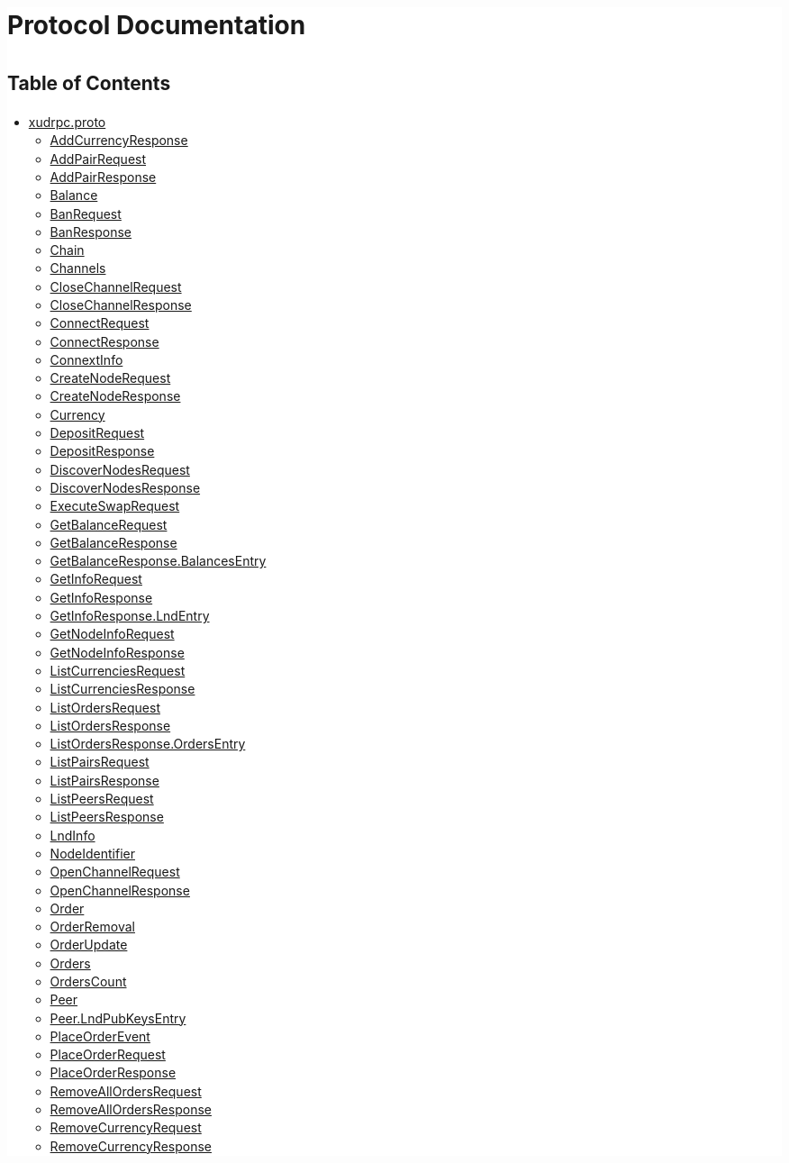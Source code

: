 # Protocol Documentation
<a name="top"></a>

## Table of Contents

- [xudrpc.proto](#xudrpc.proto)
    - [AddCurrencyResponse](#xudrpc.AddCurrencyResponse)
    - [AddPairRequest](#xudrpc.AddPairRequest)
    - [AddPairResponse](#xudrpc.AddPairResponse)
    - [Balance](#xudrpc.Balance)
    - [BanRequest](#xudrpc.BanRequest)
    - [BanResponse](#xudrpc.BanResponse)
    - [Chain](#xudrpc.Chain)
    - [Channels](#xudrpc.Channels)
    - [CloseChannelRequest](#xudrpc.CloseChannelRequest)
    - [CloseChannelResponse](#xudrpc.CloseChannelResponse)
    - [ConnectRequest](#xudrpc.ConnectRequest)
    - [ConnectResponse](#xudrpc.ConnectResponse)
    - [ConnextInfo](#xudrpc.ConnextInfo)
    - [CreateNodeRequest](#xudrpc.CreateNodeRequest)
    - [CreateNodeResponse](#xudrpc.CreateNodeResponse)
    - [Currency](#xudrpc.Currency)
    - [DepositRequest](#xudrpc.DepositRequest)
    - [DepositResponse](#xudrpc.DepositResponse)
    - [DiscoverNodesRequest](#xudrpc.DiscoverNodesRequest)
    - [DiscoverNodesResponse](#xudrpc.DiscoverNodesResponse)
    - [ExecuteSwapRequest](#xudrpc.ExecuteSwapRequest)
    - [GetBalanceRequest](#xudrpc.GetBalanceRequest)
    - [GetBalanceResponse](#xudrpc.GetBalanceResponse)
    - [GetBalanceResponse.BalancesEntry](#xudrpc.GetBalanceResponse.BalancesEntry)
    - [GetInfoRequest](#xudrpc.GetInfoRequest)
    - [GetInfoResponse](#xudrpc.GetInfoResponse)
    - [GetInfoResponse.LndEntry](#xudrpc.GetInfoResponse.LndEntry)
    - [GetNodeInfoRequest](#xudrpc.GetNodeInfoRequest)
    - [GetNodeInfoResponse](#xudrpc.GetNodeInfoResponse)
    - [ListCurrenciesRequest](#xudrpc.ListCurrenciesRequest)
    - [ListCurrenciesResponse](#xudrpc.ListCurrenciesResponse)
    - [ListOrdersRequest](#xudrpc.ListOrdersRequest)
    - [ListOrdersResponse](#xudrpc.ListOrdersResponse)
    - [ListOrdersResponse.OrdersEntry](#xudrpc.ListOrdersResponse.OrdersEntry)
    - [ListPairsRequest](#xudrpc.ListPairsRequest)
    - [ListPairsResponse](#xudrpc.ListPairsResponse)
    - [ListPeersRequest](#xudrpc.ListPeersRequest)
    - [ListPeersResponse](#xudrpc.ListPeersResponse)
    - [LndInfo](#xudrpc.LndInfo)
    - [NodeIdentifier](#xudrpc.NodeIdentifier)
    - [OpenChannelRequest](#xudrpc.OpenChannelRequest)
    - [OpenChannelResponse](#xudrpc.OpenChannelResponse)
    - [Order](#xudrpc.Order)
    - [OrderRemoval](#xudrpc.OrderRemoval)
    - [OrderUpdate](#xudrpc.OrderUpdate)
    - [Orders](#xudrpc.Orders)
    - [OrdersCount](#xudrpc.OrdersCount)
    - [Peer](#xudrpc.Peer)
    - [Peer.LndPubKeysEntry](#xudrpc.Peer.LndPubKeysEntry)
    - [PlaceOrderEvent](#xudrpc.PlaceOrderEvent)
    - [PlaceOrderRequest](#xudrpc.PlaceOrderRequest)
    - [PlaceOrderResponse](#xudrpc.PlaceOrderResponse)
    - [RemoveAllOrdersRequest](#xudrpc.RemoveAllOrdersRequest)
    - [RemoveAllOrdersResponse](#xudrpc.RemoveAllOrdersResponse)
    - [RemoveCurrencyRequest](#xudrpc.RemoveCurrencyRequest)
    - [RemoveCurrencyResponse](#xudrpc.RemoveCurrencyResponse)